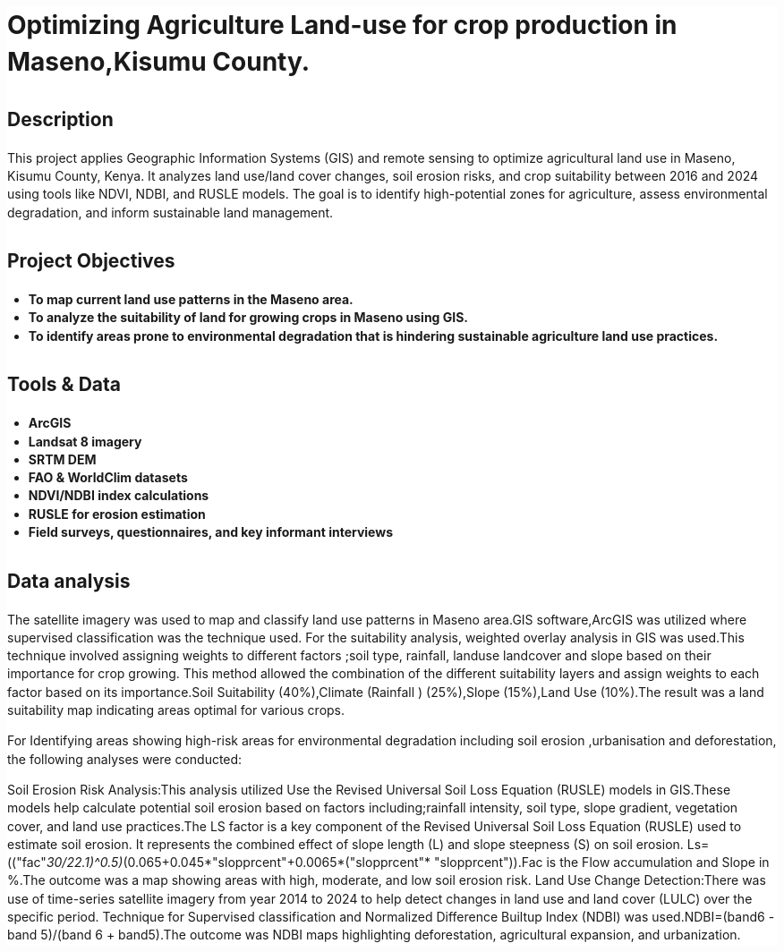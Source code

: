 <h1> Optimizing Agriculture Land-use for crop production in Maseno,Kisumu County. </h1>


<h2>Description</h2>
This project applies Geographic Information Systems (GIS) and remote sensing to optimize agricultural land use in Maseno, Kisumu County, Kenya. It analyzes land use/land cover changes, soil erosion risks, and crop suitability between 2016 and 2024 using tools like NDVI, NDBI, and RUSLE models. The goal is to identify high-potential zones for agriculture, assess environmental degradation, and inform sustainable land management.
<br />


<h2>Project Objectives </h2>

- <b>To map current land use patterns in the Maseno area.</b> 
- <b>To analyze the suitability of land for growing crops in Maseno using GIS.</b>
- <b>To identify areas prone to environmental degradation that is hindering sustainable agriculture land use practices.</b> 
  

<h2>Tools & Data</h2>

- <b>ArcGIS</b> 
- <b>Landsat 8 imagery</b> 
- <b>SRTM DEM</b> 
- <b>FAO & WorldClim datasets</b> 
- <b>NDVI/NDBI index calculations</b> 
- <b>RUSLE for erosion estimation</b> 
- <b>Field surveys, questionnaires, and key informant interviews</b>

  
<h2>Data analysis </h2>
The satellite imagery was used to map and classify land use patterns in Maseno area.GIS software,ArcGIS was utilized where supervised classification was the technique used.
For the suitability analysis,  weighted overlay analysis in GIS was used.This technique involved assigning weights to different factors ;soil type, rainfall, landuse landcover and slope based on their importance for crop growing. This method allowed the combination of  the different suitability layers and assign weights to each factor based on its importance.Soil Suitability (40%),Climate (Rainfall ) (25%),Slope (15%),Land Use (10%).The result was a land suitability map indicating areas optimal for various crops.

For Identifying areas showing high-risk areas for environmental degradation including soil erosion ,urbanisation and deforestation, the following analyses were conducted:

Soil Erosion Risk Analysis:This analysis utilized Use the Revised Universal Soil Loss Equation (RUSLE) models in GIS.These models help calculate potential soil erosion based on factors including;rainfall intensity, soil type, slope gradient, vegetation cover, and land use practices.The LS factor is a key component of the Revised Universal Soil Loss Equation (RUSLE) used to estimate soil erosion. It represents the combined effect of slope length (L) and slope steepness (S) on soil erosion. Ls=(("fac"*30/22.1)^0.5)*(0.065+0.045*"slopprcent"+0.0065*("slopprcent"* "slopprcent")).Fac is the  Flow accumulation and Slope in %.The outcome was a map showing areas with high, moderate, and low soil erosion risk.
Land Use Change Detection:There was use of time-series satellite imagery from year 2014 to  2024 to help detect changes in land use and land cover (LULC) over the specific period. Technique for Supervised classification  and Normalized Difference Builtup Index (NDBI) was used.NDBI=(band6 - band 5)/(band 6 + band5).The outcome was NDBI  maps  highlighting deforestation, agricultural expansion, and urbanization.

